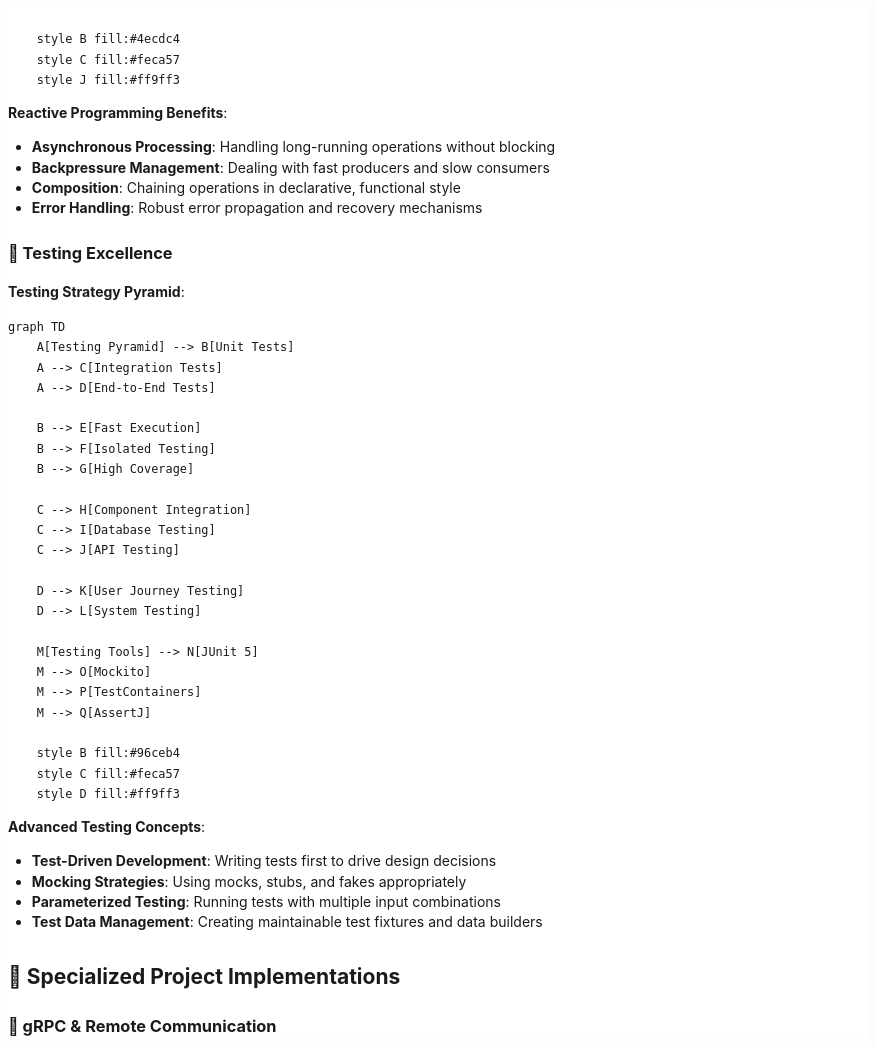 ```mermaid

    style B fill:#4ecdc4
    style C fill:#feca57
    style J fill:#ff9ff3
```

**Reactive Programming Benefits**:
- **Asynchronous Processing**: Handling long-running operations without blocking
- **Backpressure Management**: Dealing with fast producers and slow consumers
- **Composition**: Chaining operations in declarative, functional style
- **Error Handling**: Robust error propagation and recovery mechanisms

### 🧪 Testing Excellence

**Testing Strategy Pyramid**:
```mermaid
graph TD
    A[Testing Pyramid] --> B[Unit Tests]
    A --> C[Integration Tests]
    A --> D[End-to-End Tests]

    B --> E[Fast Execution]
    B --> F[Isolated Testing]
    B --> G[High Coverage]

    C --> H[Component Integration]
    C --> I[Database Testing]
    C --> J[API Testing]

    D --> K[User Journey Testing]
    D --> L[System Testing]

    M[Testing Tools] --> N[JUnit 5]
    M --> O[Mockito]
    M --> P[TestContainers]
    M --> Q[AssertJ]

    style B fill:#96ceb4
    style C fill:#feca57
    style D fill:#ff9ff3
```

**Advanced Testing Concepts**:
- **Test-Driven Development**: Writing tests first to drive design decisions
- **Mocking Strategies**: Using mocks, stubs, and fakes appropriately
- **Parameterized Testing**: Running tests with multiple input combinations
- **Test Data Management**: Creating maintainable test fixtures and data builders

## 🎯 Specialized Project Implementations

### 🔌 gRPC & Remote Communication
